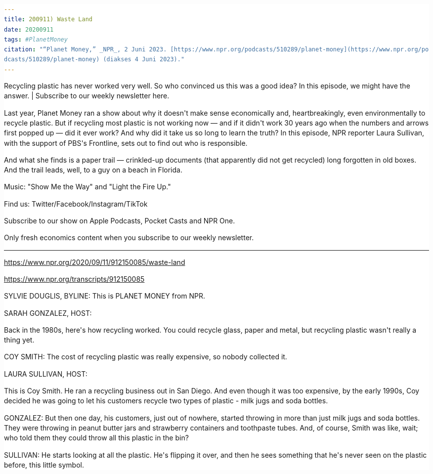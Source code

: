 ```yaml
---
title: 200911) Waste Land
date: 20200911
tags: #PlanetMoney
citation: "“Planet Money,” _NPR_, 2 Juni 2023. [https://www.npr.org/podcasts/510289/planet-money](https://www.npr.org/podcasts/510289/planet-money) (diakses 4 Juni 2023)."
---
```


Recycling plastic has never worked very well. So who convinced us this was a good idea? In this episode, we might have the answer. | Subscribe to our weekly newsletter here.

Last year, Planet Money ran a show about why it doesn't make sense economically and, heartbreakingly, even environmentally to recycle plastic. But if recycling most plastic is not working now — and if it didn't work 30 years ago when the numbers and arrows first popped up — did it ever work? And why did it take us so long to learn the truth? In this episode, NPR reporter Laura Sullivan, with the support of PBS's Frontline, sets out to find out who is responsible.

And what she finds is a paper trail — crinkled-up documents (that apparently did not get recycled) long forgotten in old boxes. And the trail leads, well, to a guy on a beach in Florida.

Music: "Show Me the Way" and "Light the Fire Up."

Find us: Twitter/Facebook/Instagram/TikTok

Subscribe to our show on Apple Podcasts, Pocket Casts and NPR One.

Only fresh economics content when you subscribe to our weekly newsletter.

----

https://www.npr.org/2020/09/11/912150085/waste-land

https://www.npr.org/transcripts/912150085



SYLVIE DOUGLIS, BYLINE: This is PLANET MONEY from NPR.

SARAH GONZALEZ, HOST:

Back in the 1980s, here's how recycling worked. You could recycle glass, paper and metal, but recycling plastic wasn't really a thing yet.

COY SMITH: The cost of recycling plastic was really expensive, so nobody collected it.

LAURA SULLIVAN, HOST:

This is Coy Smith. He ran a recycling business out in San Diego. And even though it was too expensive, by the early 1990s, Coy decided he was going to let his customers recycle two types of plastic - milk jugs and soda bottles.

GONZALEZ: But then one day, his customers, just out of nowhere, started throwing in more than just milk jugs and soda bottles. They were throwing in peanut butter jars and strawberry containers and toothpaste tubes. And, of course, Smith was like, wait; who told them they could throw all this plastic in the bin?

SULLIVAN: He starts looking at all the plastic. He's flipping it over, and then he sees something that he's never seen on the plastic before, this little symbol.
